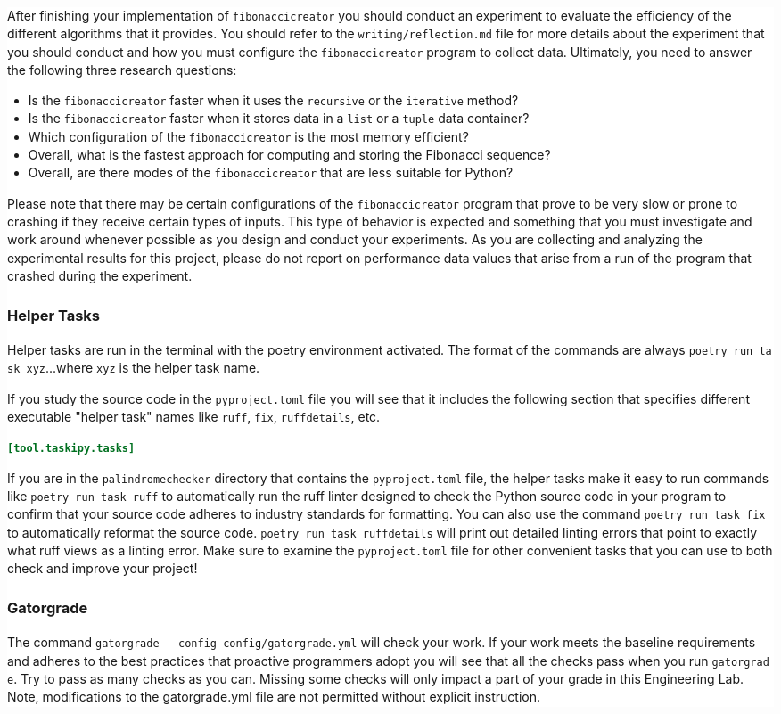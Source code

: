After finishing your implementation of `fibonaccicreator` you should conduct an
experiment to evaluate the efficiency of the different algorithms that it
provides. You should refer to the `writing/reflection.md` file for more details
about the experiment that you should conduct and how you must configure the
`fibonaccicreator` program to collect data. Ultimately, you need to answer the
following three research questions:

- Is the `fibonaccicreator` faster when it uses the `recursive` or the
  `iterative` method?
- Is the `fibonaccicreator` faster when it stores data in a `list` or a `tuple`
  data container?
- Which configuration of the `fibonaccicreator` is the most memory efficient?
- Overall, what is the fastest approach for computing and storing the Fibonacci
  sequence?
- Overall, are there modes of the `fibonaccicreator` that are less suitable for
  Python?

Please note that there may be certain configurations of the `fibonaccicreator`
program that prove to be very slow or prone to crashing if they receive certain
types of inputs. This type of behavior is expected and something that you must
investigate and work around whenever possible as you design and conduct your
experiments. As you are collecting and analyzing the experimental results for
this project, please do not report on performance data values that arise from a
run of the program that crashed during the experiment.

### Helper Tasks

Helper tasks are run in the terminal with the poetry environment activated.
The format of the commands are always `poetry run task xyz`...where `xyz`
is the helper task name.

If you study the source code in the `pyproject.toml` file you will see that it
includes the following section that specifies different executable "helper
task" names like `ruff`, `fix`, `ruffdetails`, etc.

```toml
[tool.taskipy.tasks]
```

If you are in the `palindromechecker` directory that contains the
`pyproject.toml` file, the helper tasks
make it easy to run commands like `poetry run task ruff` to automatically run
the ruff linter designed to check the Python source code in your program
to confirm that your source code adheres to industry standards for formatting.
You can also use the command `poetry run task fix` to automatically reformat the
source code. `poetry run task ruffdetails` will print out detailed linting errors
that point to exactly what ruff views as a linting error. Make sure to examine
the `pyproject.toml` file for other convenient tasks that you can use to both
check and improve your project!

### Gatorgrade

The command `gatorgrade --config config/gatorgrade.yml` will check your work. If
your work meets the baseline requirements and adheres to the best practices that
proactive programmers adopt you will see that all the checks pass when you run
`gatorgrade`. Try to pass as many checks as you can. Missing some checks will only
impact a part of your grade in this Engineering Lab. Note, modifications to the
gatorgrade.yml file are not permitted without explicit instruction.
